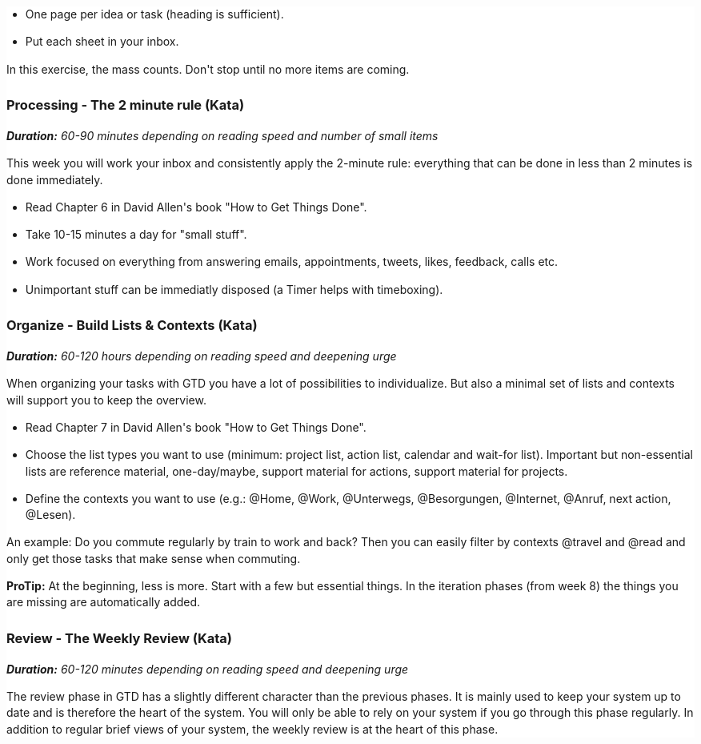 -   One page per idea or task (heading is sufficient).

-   Put each sheet in your inbox.

In this exercise, the mass counts. Don\'t stop until no more items are coming.

### Processing - The 2 minute rule (Kata)

_**Duration:** 60-90 minutes depending on reading speed and number of small items_

This week you will work your inbox and consistently apply the
2-minute rule: everything that can be done in less than 2 minutes is
done immediately.

-   Read Chapter 6 in David Allen\'s book \"How to Get Things Done".
    
-   Take 10-15 minutes a day for \"small stuff\".

-   Work focused on everything from answering emails, appointments, tweets,
    likes, feedback, calls etc.

-   Unimportant stuff can be immediatly disposed (a Timer helps with
    timeboxing).

### Organize - Build Lists & Contexts (Kata)

_**Duration:** 60-120 hours depending on reading speed and deepening urge_

When organizing your tasks with GTD you have a lot of possibilities to 
individualize. But also a minimal set of lists and contexts will support you to keep the overview.

-   Read Chapter 7 in David Allen\'s book \"How to Get Things
    Done\".

-   Choose the list types you want to use (minimum: project list, action
    list, calendar and wait-for list). Important but non-essential lists
    are reference material, one-day/maybe, support material for actions,
    support material for projects.

-   Define the contexts you want to use (e.g.: \@Home,
    \@Work, \@Unterwegs, \@Besorgungen, \@Internet, \@Anruf, next
    action, \@Lesen).

An example: Do you commute regularly by train to work and back? Then you
can easily filter by contexts \@travel and \@read and only get those tasks that make sense when commuting.

**ProTip:** At the beginning, less is more. Start with a few but essential things. In the iteration phases (from week 8) the things you are missing are automatically added.

### Review - The Weekly Review (Kata)

_**Duration:** 60-120 minutes depending on reading speed and deepening urge_

The review phase in GTD has a slightly different character than the
previous phases. It is mainly used to keep your system up to date and is
therefore the heart of the system. You will only be able to rely on your
system if you go through this phase regularly. In addition to regular brief views of your system, the weekly review is
at the heart of this phase.
